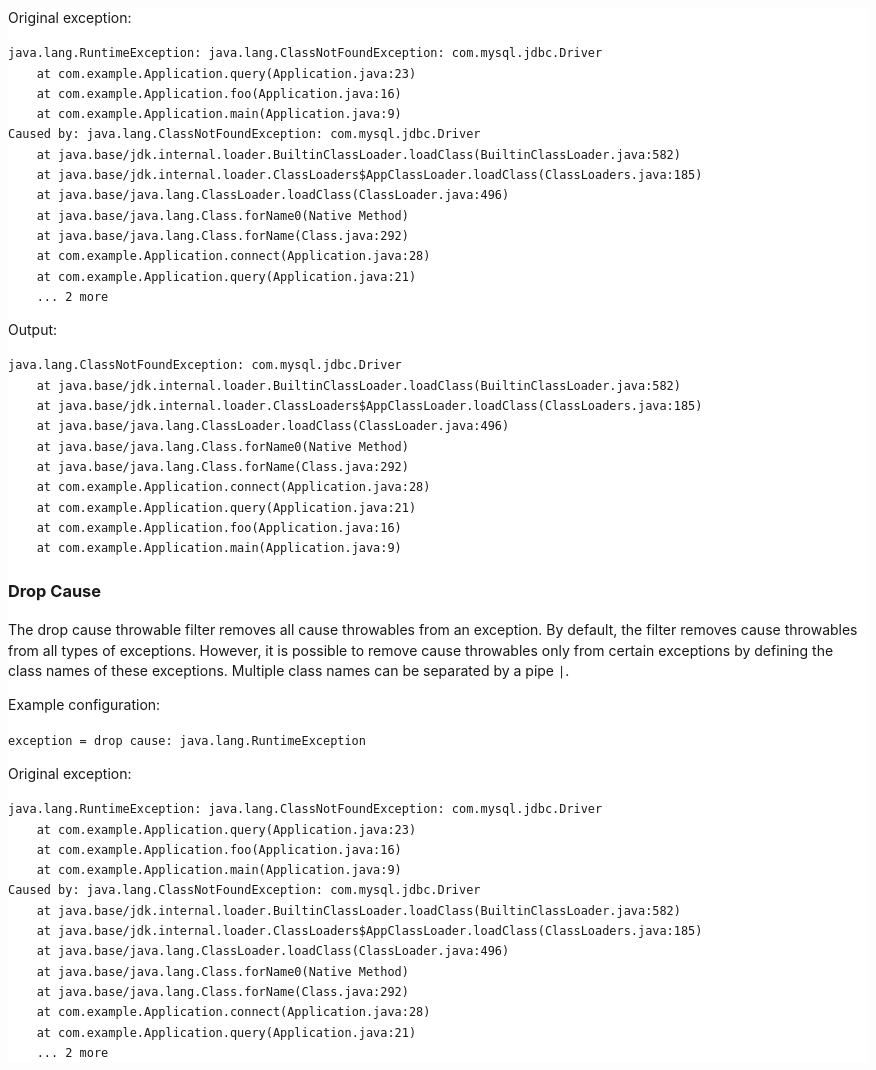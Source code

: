 Original exception:

```text
java.lang.RuntimeException: java.lang.ClassNotFoundException: com.mysql.jdbc.Driver
    at com.example.Application.query(Application.java:23)
    at com.example.Application.foo(Application.java:16)
    at com.example.Application.main(Application.java:9)
Caused by: java.lang.ClassNotFoundException: com.mysql.jdbc.Driver
    at java.base/jdk.internal.loader.BuiltinClassLoader.loadClass(BuiltinClassLoader.java:582)
    at java.base/jdk.internal.loader.ClassLoaders$AppClassLoader.loadClass(ClassLoaders.java:185)
    at java.base/java.lang.ClassLoader.loadClass(ClassLoader.java:496)
    at java.base/java.lang.Class.forName0(Native Method)
    at java.base/java.lang.Class.forName(Class.java:292)
    at com.example.Application.connect(Application.java:28)
    at com.example.Application.query(Application.java:21)
    ... 2 more
```

Output:

```text
java.lang.ClassNotFoundException: com.mysql.jdbc.Driver
    at java.base/jdk.internal.loader.BuiltinClassLoader.loadClass(BuiltinClassLoader.java:582)
    at java.base/jdk.internal.loader.ClassLoaders$AppClassLoader.loadClass(ClassLoaders.java:185)
    at java.base/java.lang.ClassLoader.loadClass(ClassLoader.java:496)
    at java.base/java.lang.Class.forName0(Native Method)
    at java.base/java.lang.Class.forName(Class.java:292)
    at com.example.Application.connect(Application.java:28)
    at com.example.Application.query(Application.java:21)
    at com.example.Application.foo(Application.java:16)
    at com.example.Application.main(Application.java:9)
```

### Drop Cause

The drop cause throwable filter removes all cause throwables from an exception. By default, the filter removes cause throwables from all types of exceptions. However, it is possible to remove cause throwables only from certain exceptions by defining the class names of these exceptions. Multiple class names can be separated by a pipe `|`.

Example configuration:

```properties
exception = drop cause: java.lang.RuntimeException
```

Original exception:

```text
java.lang.RuntimeException: java.lang.ClassNotFoundException: com.mysql.jdbc.Driver
    at com.example.Application.query(Application.java:23)
    at com.example.Application.foo(Application.java:16)
    at com.example.Application.main(Application.java:9)
Caused by: java.lang.ClassNotFoundException: com.mysql.jdbc.Driver
    at java.base/jdk.internal.loader.BuiltinClassLoader.loadClass(BuiltinClassLoader.java:582)
    at java.base/jdk.internal.loader.ClassLoaders$AppClassLoader.loadClass(ClassLoaders.java:185)
    at java.base/java.lang.ClassLoader.loadClass(ClassLoader.java:496)
    at java.base/java.lang.Class.forName0(Native Method)
    at java.base/java.lang.Class.forName(Class.java:292)
    at com.example.Application.connect(Application.java:28)
    at com.example.Application.query(Application.java:21)
    ... 2 more
```
